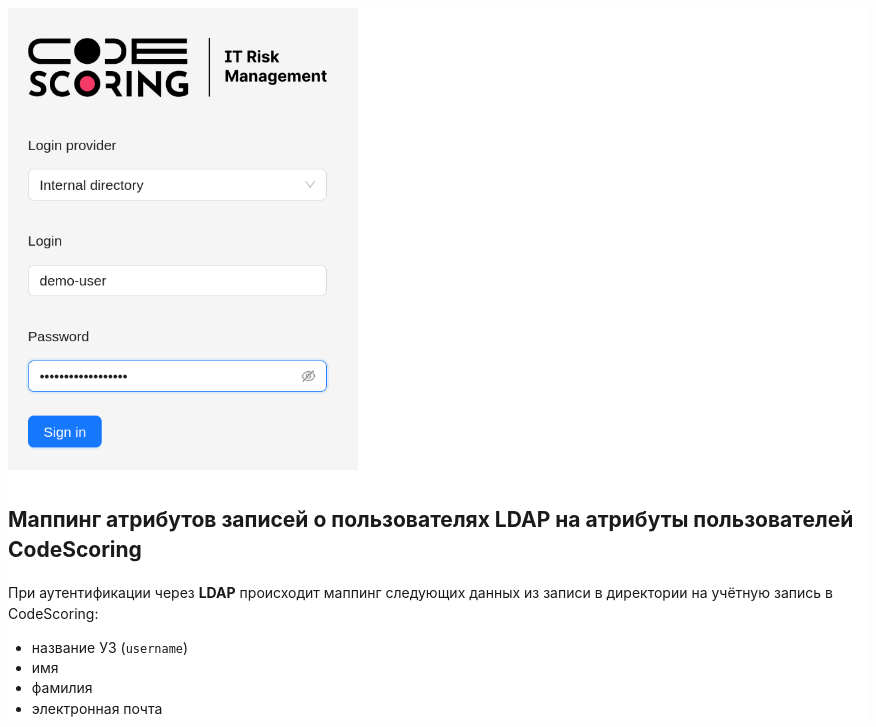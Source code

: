   <img src="/assets/img/ldap/login-1.png" alt="аутентификации через провайдера по умолчанию" width="350" /> 
</p>

## Маппинг атрибутов записей о пользователях LDAP на атрибуты пользователей CodeScoring

При аутентификации через **LDAP** происходит маппинг следующих данных из записи в директории на учётную запись в CodeScoring:

* название УЗ (`username`)
* имя
* фамилия
* электронная почта

